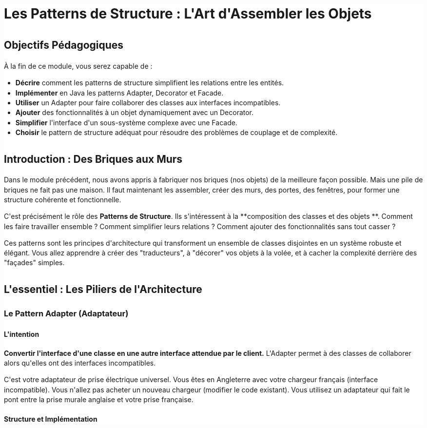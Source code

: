 # Les Patterns de Structure : L'Art d'Assembler les Objets

## Objectifs Pédagogiques

À la fin de ce module, vous serez capable de :

* **Décrire** comment les patterns de structure simplifient les relations entre les entités.
* **Implémenter** en Java les patterns Adapter, Decorator et Facade.
* **Utiliser** un Adapter pour faire collaborer des classes aux interfaces incompatibles.
* **Ajouter** des fonctionnalités à un objet dynamiquement avec un Decorator.
* **Simplifier** l'interface d'un sous-système complexe avec une Facade.
* **Choisir** le pattern de structure adéquat pour résoudre des problèmes de couplage et de complexité.

## Introduction : Des Briques aux Murs

Dans le module précédent, nous avons appris à fabriquer nos briques (nos objets) de la meilleure façon possible. Mais
une pile de briques ne fait pas une maison. Il faut maintenant les assembler, créer des murs, des portes, des fenêtres,
pour former une structure cohérente et fonctionnelle.

C'est précisément le rôle des **Patterns de Structure**. Ils s'intéressent à la **composition des classes et des objets
**. Comment les faire travailler ensemble ? Comment simplifier leurs relations ? Comment ajouter des fonctionnalités
sans tout casser ?

Ces patterns sont les principes d'architecture qui transforment un ensemble de classes disjointes en un système robuste
et élégant. Vous allez apprendre à créer des "traducteurs", à "décorer" vos objets à la volée, et à cacher la complexité
derrière des "façades" simples.

## L'essentiel : Les Piliers de l'Architecture

### Le Pattern Adapter (Adaptateur)

#### L'intention

**Convertir l'interface d'une classe en une autre interface attendue par le client.** L'Adapter permet à des classes de
collaborer alors qu'elles ont des interfaces incompatibles.

C'est votre adaptateur de prise électrique universel. Vous êtes en Angleterre avec votre chargeur français (interface
incompatible). Vous n'allez pas acheter un nouveau chargeur (modifier le code existant). Vous utilisez un adaptateur qui
fait le pont entre la prise murale anglaise et votre prise française.

#### Structure et Implémentation
